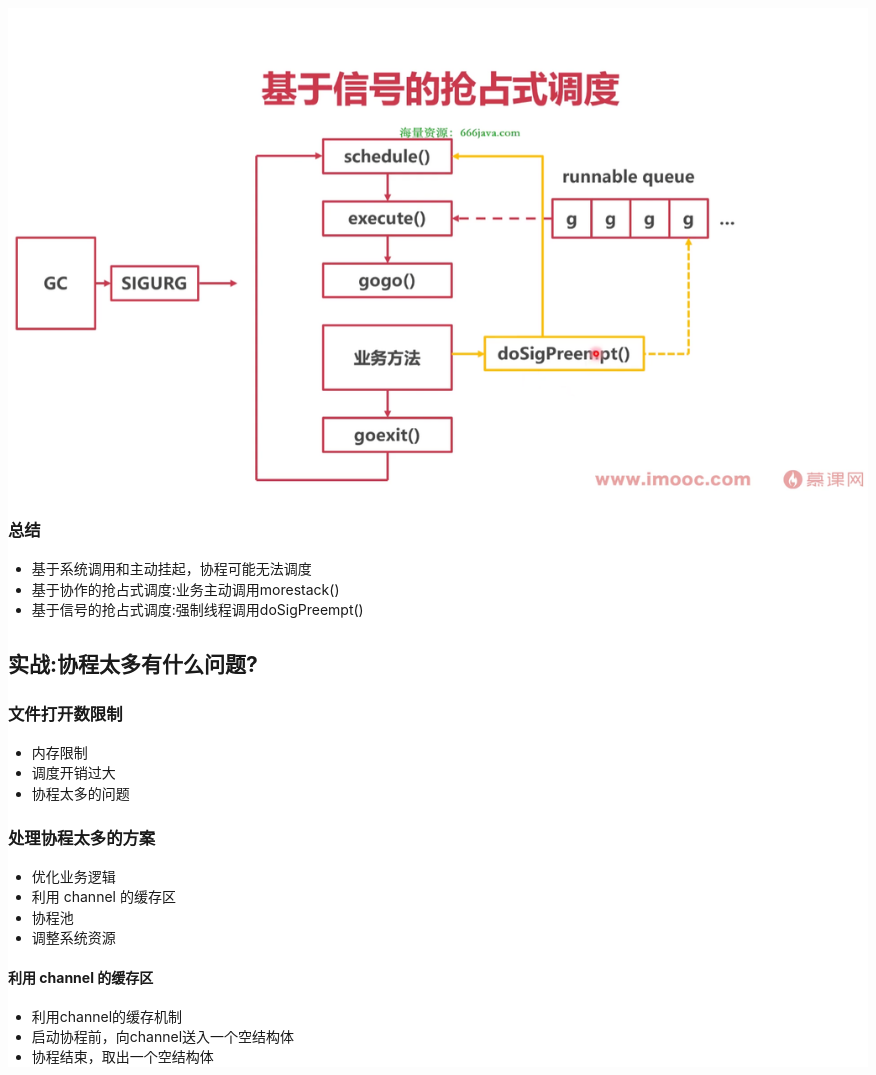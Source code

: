 ![基于信号的抢占式调度](image/基于信号的抢占式调度.png)

### 总结

- 基于系统调用和主动挂起，协程可能无法调度
- 基于协作的抢占式调度:业务主动调用morestack()
- 基于信号的抢占式调度:强制线程调用doSigPreempt()

## 实战:协程太多有什么问题?

### 文件打开数限制

- 内存限制
- 调度开销过大
- 协程太多的问题

### 处理协程太多的方案

- 优化业务逻辑
- 利用 channel 的缓存区
- 协程池
- 调整系统资源

#### 利用 channel 的缓存区

- 利用channel的缓存机制
- 启动协程前，向channel送入一个空结构体
- 协程结束，取出一个空结构体
